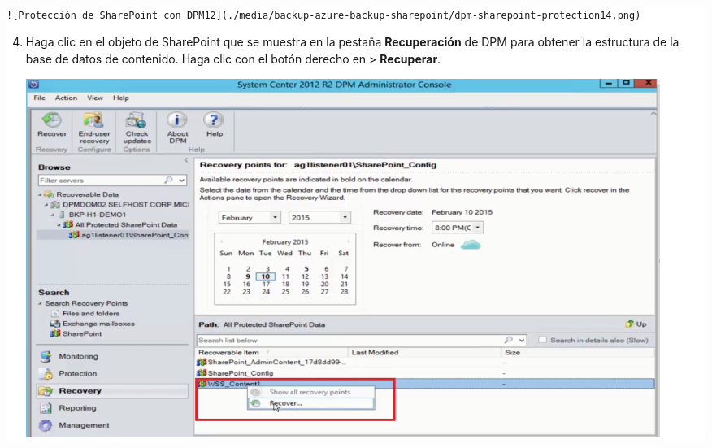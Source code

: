     ![Protección de SharePoint con DPM12](./media/backup-azure-backup-sharepoint/dpm-sharepoint-protection14.png)

4. Haga clic en el objeto de SharePoint que se muestra en la pestaña **Recuperación** de DPM para obtener la estructura de la base de datos de contenido. Haga clic con el botón derecho en > **Recuperar**.

    ![Protección de SharePoint con DPM13](./media/backup-azure-backup-sharepoint/dpm-sharepoint-protection15.png)
